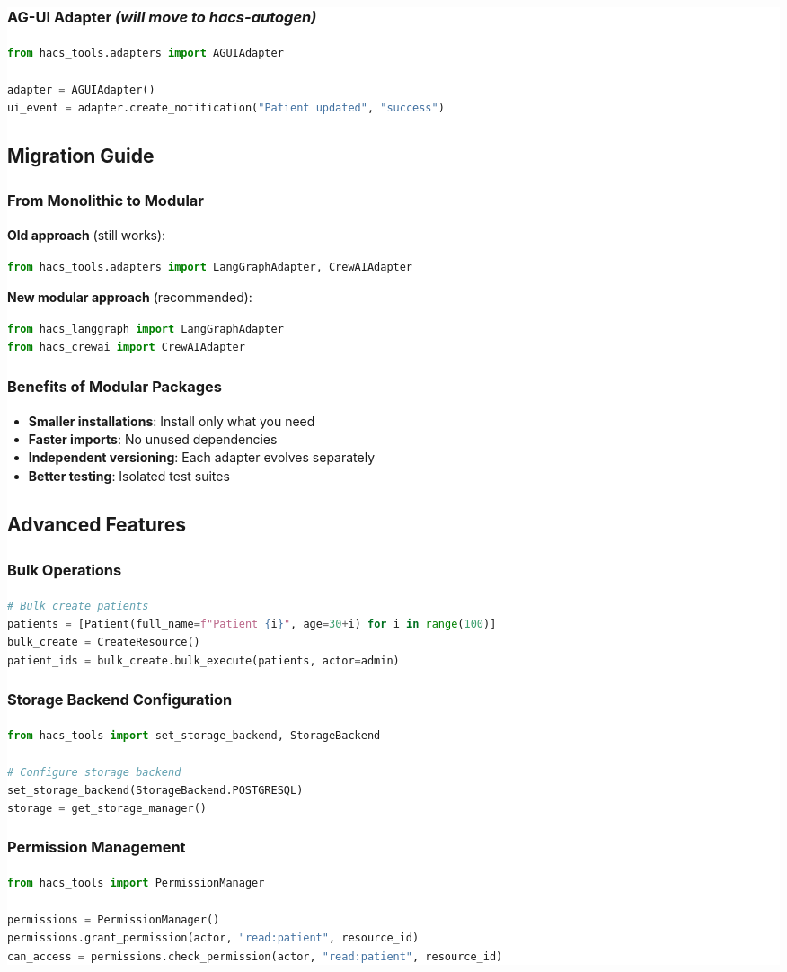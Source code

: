 ### AG-UI Adapter *(will move to hacs-autogen)*
```python
from hacs_tools.adapters import AGUIAdapter

adapter = AGUIAdapter()
ui_event = adapter.create_notification("Patient updated", "success")
```

## Migration Guide

### From Monolithic to Modular

**Old approach** (still works):
```python
from hacs_tools.adapters import LangGraphAdapter, CrewAIAdapter
```

**New modular approach** (recommended):
```python
from hacs_langgraph import LangGraphAdapter
from hacs_crewai import CrewAIAdapter
```

### Benefits of Modular Packages
- **Smaller installations**: Install only what you need
- **Faster imports**: No unused dependencies
- **Independent versioning**: Each adapter evolves separately
- **Better testing**: Isolated test suites

## Advanced Features

### Bulk Operations
```python
# Bulk create patients
patients = [Patient(full_name=f"Patient {i}", age=30+i) for i in range(100)]
bulk_create = CreateResource()
patient_ids = bulk_create.bulk_execute(patients, actor=admin)
```

### Storage Backend Configuration
```python
from hacs_tools import set_storage_backend, StorageBackend

# Configure storage backend
set_storage_backend(StorageBackend.POSTGRESQL)
storage = get_storage_manager()
```

### Permission Management
```python
from hacs_tools import PermissionManager

permissions = PermissionManager()
permissions.grant_permission(actor, "read:patient", resource_id)
can_access = permissions.check_permission(actor, "read:patient", resource_id)
```

